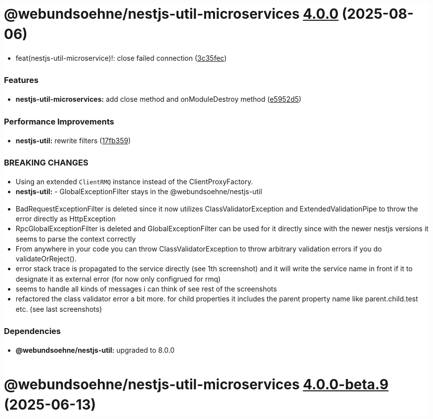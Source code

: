 # @webundsoehne/nestjs-util-microservices [4.0.0](https://gitlab.diamir.tech/bdsm/nx-skeleton/compare/@webundsoehne/nestjs-util-microservices@3.0.15...@webundsoehne/nestjs-util-microservices@4.0.0) (2025-08-06)


* feat(nestjs-util-microservice)!: close failed connection ([3c35fec](https://gitlab.diamir.tech/bdsm/nx-skeleton/commit/3c35fecb6623f961eba17356f14a98ee76af64af))


### Features

* **nestjs-util-microservices:** add close method and onModuleDestroy method ([e5952d5](https://gitlab.diamir.tech/bdsm/nx-skeleton/commit/e5952d58c6faa10882226b51a1e99ef58d5dc42f))


### Performance Improvements

* **nestjs-util:** rewrite filters ([17fb359](https://gitlab.diamir.tech/bdsm/nx-skeleton/commit/17fb359ad164272eb9343d708fded212e997814e))


### BREAKING CHANGES

* Using an extended `ClientRMQ` instance instead of the ClientProxyFactory.
* **nestjs-util:** - GlobalExceptionFilter stays in the @webundsoehne/nestjs-util
- BadRequestExceptionFilter is deleted since it now utilizes ClassValidatorException and
ExtendedValidationPipe to throw the error directly as HttpException
- RpcGlobalExceptionFilter is deleted and GlobalExceptionFilter can be used for it directly since
with the newer nestjs versions it seems to parse the context correctly
- From anywhere in your code you can throw ClassValidatorException to throw arbitrary validation
errors if you do validateOrReject().
- error stack trace is propagated to the service directly (see 1th screenshot) and it will write the
service name in front if it to designate it as external error (for now only configrued for rmq)
- seems to handle all kinds of messages i can think of see rest of the screenshots
- refactored the class validator error a bit more. for child properties it includes the parent
property name like parent.child.test etc. (see last screenshots)





### Dependencies

* **@webundsoehne/nestjs-util:** upgraded to 8.0.0

# @webundsoehne/nestjs-util-microservices [4.0.0-beta.9](https://gitlab.diamir.tech/bdsm/nx-skeleton/compare/@webundsoehne/nestjs-util-microservices@4.0.0-beta.8...@webundsoehne/nestjs-util-microservices@4.0.0-beta.9) (2025-06-13)



